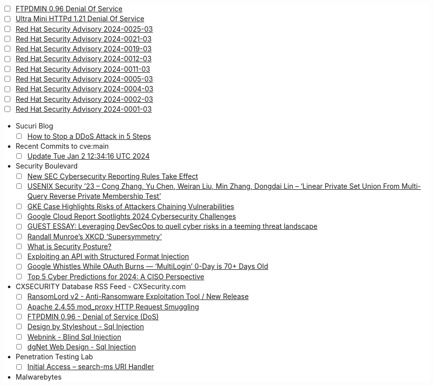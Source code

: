   - [ ] [FTPDMIN 0.96 Denial Of Service](https://packetstormsecurity.com/files/176342/ftpdmin096-dos.txt)
  - [ ] [Ultra Mini HTTPd 1.21 Denial Of Service](https://packetstormsecurity.com/files/176333/ultramini121-dos.txt)
  - [ ] [Red Hat Security Advisory 2024-0025-03](https://packetstormsecurity.com/files/176332/RHSA-2024-0025-03.txt)
  - [ ] [Red Hat Security Advisory 2024-0021-03](https://packetstormsecurity.com/files/176331/RHSA-2024-0021-03.txt)
  - [ ] [Red Hat Security Advisory 2024-0019-03](https://packetstormsecurity.com/files/176330/RHSA-2024-0019-03.txt)
  - [ ] [Red Hat Security Advisory 2024-0012-03](https://packetstormsecurity.com/files/176329/RHSA-2024-0012-03.txt)
  - [ ] [Red Hat Security Advisory 2024-0011-03](https://packetstormsecurity.com/files/176328/RHSA-2024-0011-03.txt)
  - [ ] [Red Hat Security Advisory 2024-0005-03](https://packetstormsecurity.com/files/176327/RHSA-2024-0005-03.txt)
  - [ ] [Red Hat Security Advisory 2024-0004-03](https://packetstormsecurity.com/files/176326/RHSA-2024-0004-03.txt)
  - [ ] [Red Hat Security Advisory 2024-0002-03](https://packetstormsecurity.com/files/176325/RHSA-2024-0002-03.txt)
  - [ ] [Red Hat Security Advisory 2024-0001-03](https://packetstormsecurity.com/files/176324/RHSA-2024-0001-03.txt)
- Sucuri Blog
  - [ ] [How to Stop a DDoS Attack in 5 Steps](https://blog.sucuri.net/2024/01/how-to-stop-a-ddos-attack.html)
- Recent Commits to cve:main
  - [ ] [Update Tue Jan  2 12:34:16 UTC 2024](https://github.com/trickest/cve/commit/dcab911e0a87944df410dfb2d365eec15b6bec7c)
- Security Boulevard
  - [ ] [New SEC Cybersecurity Reporting Rules Take Effect](https://securityboulevard.com/2024/01/new-sec-cybersecurity-reporting-rules-take-effect/)
  - [ ] [USENIX Security ’23 – Cong Zhang, Yu Chen, Weiran Liu, Min Zhang, Dongdai Lin – ‘Linear Private Set Union From Multi-Query Reverse Private Membership Test’](https://securityboulevard.com/2024/01/usenix-security-23-cong-zhang-yu-chen-weiran-liu-min-zhang-dongdai-lin-linear-private-set-union-from-multi-query-reverse-private-membership-test/)
  - [ ] [GKE Case Highlights Risks of Attackers Chaining Vulnerabilities](https://securityboulevard.com/2024/01/gke-case-highlights-risks-of-attackers-chaining-vulnerabilities/)
  - [ ] [Google Cloud Report Spotlights 2024 Cybersecurity Challenges](https://securityboulevard.com/2024/01/google-cloud-report-spotlights-2024-cybersecurity-challenges/)
  - [ ] [GUEST ESSAY: Leveraging DevSecOps to quell cyber risks in a teeming threat landscape](https://securityboulevard.com/2024/01/guest-essay-leveraging-devsecops-to-quell-cyber-risks-in-a-teeming-threat-landscape/)
  - [ ] [Randall Munroe’s XKCD ‘Supersymmetry’](https://securityboulevard.com/2024/01/randall-munroes-xkcd-supersymmetry/)
  - [ ] [What is Security Posture?](https://securityboulevard.com/2024/01/what-is-security-posture/)
  - [ ] [Exploiting an API with Structured Format Injection](https://securityboulevard.com/2024/01/exploiting-an-api-with-structured-format-injection/)
  - [ ] [Google Whistles While OAuth Burns — ‘MultiLogin’ 0-Day is 70+ Days Old](https://securityboulevard.com/2024/01/google-oauth-multilogin-richixbw/)
  - [ ] [Top 5 Cyber Predictions for 2024: A CISO Perspective](https://securityboulevard.com/2024/01/top-5-cyber-predictions-for-2024-a-ciso-perspective/)
- CXSECURITY Database RSS Feed - CXSecurity.com
  - [ ] [RansomLord v2 - Anti-Ransomware Exploitation Tool / New Release](https://cxsecurity.com/issue/WLB-2024010009)
  - [ ] [Apache 2.4.55 mod_proxy HTTP Request Smuggling](https://cxsecurity.com/issue/WLB-2024010008)
  - [ ] [FTPDMIN 0.96 - Denial of Service (DoS)](https://cxsecurity.com/issue/WLB-2024010007)
  - [ ] [Design by Styleshout - Sql Injection](https://cxsecurity.com/issue/WLB-2024010006)
  - [ ] [Webnink - Blind Sql Injection](https://cxsecurity.com/issue/WLB-2024010005)
  - [ ] [dgNet Web Design - Sql Injection](https://cxsecurity.com/issue/WLB-2024010004)
- Penetration Testing Lab
  - [ ] [Initial Access – search-ms URI Handler](https://pentestlab.blog/2024/01/02/initial-access-search-ms-uri-handler/)
- Malwarebytes